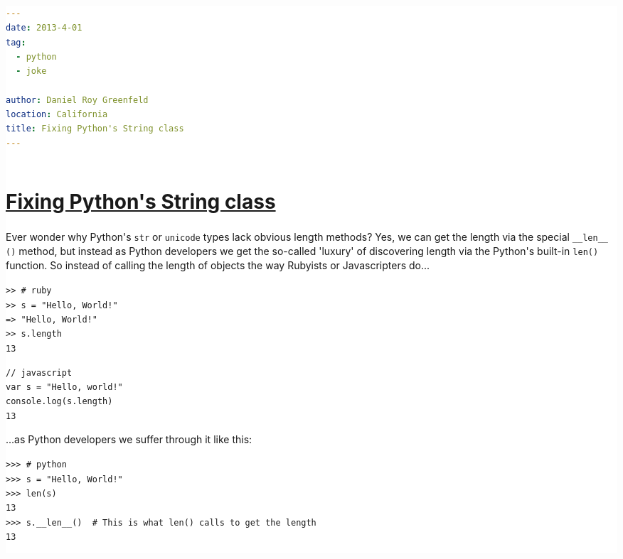 ```yaml
---
date: 2013-4-01
tag:
  - python
  - joke

author: Daniel Roy Greenfeld
location: California
title: Fixing Python's String class
---
```


<div class="twelve wide column">
  <h1 class="ui block header">
    <div class="content">
      <a href="/fixing-pythons-string-class.html"
        >Fixing Python's String class</a
      >
    </div>
  </h1>
  <p>
    Ever wonder why Python's <code>str</code> or <code>unicode</code> types lack
    obvious length methods? Yes, we can get the length via the special
    <code>__len__()</code> method, but instead as Python developers we get the
    so-called 'luxury' of discovering length via the Python's built-in
    <code>len()</code> function. So instead of calling the length of objects the
    way Rubyists or Javascripters do...
  </p>
  <div class="codehilite ui secondary segment">
    <pre><span></span><code><span class="o">&gt;&gt;</span> <span class="c1"># ruby</span>
<span class="o">&gt;&gt;</span> <span class="n">s</span> <span class="o">=</span> <span class="s2">"Hello, World!"</span>
<span class="o">=&gt;</span> <span class="s2">"Hello, World!"</span>
<span class="o">&gt;&gt;</span> <span class="n">s</span><span class="o">.</span><span class="n">length</span>
<span class="mi">13</span>
</code></pre>
  </div>
  <div class="codehilite ui secondary segment">
    <pre><span></span><code><span class="c1">// javascript</span>
<span class="kd">var</span> <span class="nx">s</span> <span class="o">=</span> <span class="s2">"Hello, world!"</span>
<span class="nx">console</span><span class="p">.</span><span class="nx">log</span><span class="p">(</span><span class="nx">s</span><span class="p">.</span><span class="nx">length</span><span class="p">)</span>
<span class="mi">13</span>
</code></pre>
  </div>
  <p>...as Python developers we suffer through it like this:</p>
  <div class="codehilite ui secondary segment">
    <pre><span></span><code><span class="o">&gt;&gt;&gt;</span> <span class="c1"># python</span>
<span class="o">&gt;&gt;&gt;</span> <span class="n">s</span> <span class="o">=</span> <span class="s2">"Hello, World!"</span>
<span class="o">&gt;&gt;&gt;</span> <span class="nb">len</span><span class="p">(</span><span class="n">s</span><span class="p">)</span>
<span class="mi">13</span>
<span class="o">&gt;&gt;&gt;</span> <span class="n">s</span><span class="o">.</span><span class="fm">__len__</span><span class="p">()</span>  <span class="c1"># This is what len() calls to get the length</span>
<span class="mi">13</span>
</code></pre>
  </div>
  <p>